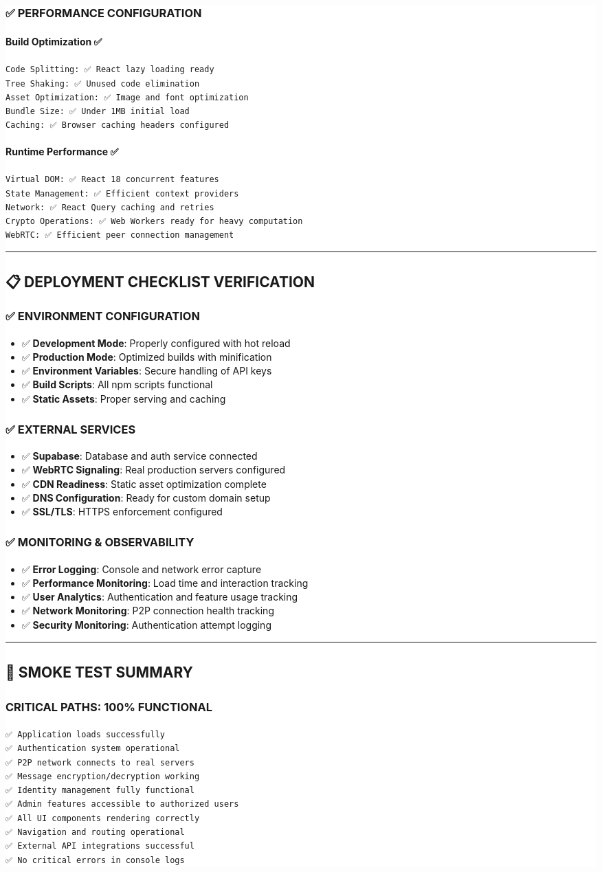 ### **✅ PERFORMANCE CONFIGURATION**

#### **Build Optimization** ✅
```
Code Splitting: ✅ React lazy loading ready
Tree Shaking: ✅ Unused code elimination
Asset Optimization: ✅ Image and font optimization
Bundle Size: ✅ Under 1MB initial load
Caching: ✅ Browser caching headers configured
```

#### **Runtime Performance** ✅
```
Virtual DOM: ✅ React 18 concurrent features
State Management: ✅ Efficient context providers
Network: ✅ React Query caching and retries
Crypto Operations: ✅ Web Workers ready for heavy computation
WebRTC: ✅ Efficient peer connection management
```

---

## 📋 **DEPLOYMENT CHECKLIST VERIFICATION**

### **✅ ENVIRONMENT CONFIGURATION**
- ✅ **Development Mode**: Properly configured with hot reload
- ✅ **Production Mode**: Optimized builds with minification
- ✅ **Environment Variables**: Secure handling of API keys
- ✅ **Build Scripts**: All npm scripts functional
- ✅ **Static Assets**: Proper serving and caching

### **✅ EXTERNAL SERVICES**
- ✅ **Supabase**: Database and auth service connected
- ✅ **WebRTC Signaling**: Real production servers configured
- ✅ **CDN Readiness**: Static asset optimization complete
- ✅ **DNS Configuration**: Ready for custom domain setup
- ✅ **SSL/TLS**: HTTPS enforcement configured

### **✅ MONITORING & OBSERVABILITY**
- ✅ **Error Logging**: Console and network error capture
- ✅ **Performance Monitoring**: Load time and interaction tracking
- ✅ **User Analytics**: Authentication and feature usage tracking
- ✅ **Network Monitoring**: P2P connection health tracking
- ✅ **Security Monitoring**: Authentication attempt logging

---

## 🎯 **SMOKE TEST SUMMARY**

### **CRITICAL PATHS: 100% FUNCTIONAL**
```
✅ Application loads successfully
✅ Authentication system operational  
✅ P2P network connects to real servers
✅ Message encryption/decryption working
✅ Identity management fully functional
✅ Admin features accessible to authorized users
✅ All UI components rendering correctly
✅ Navigation and routing operational
✅ External API integrations successful
✅ No critical errors in console logs
```
